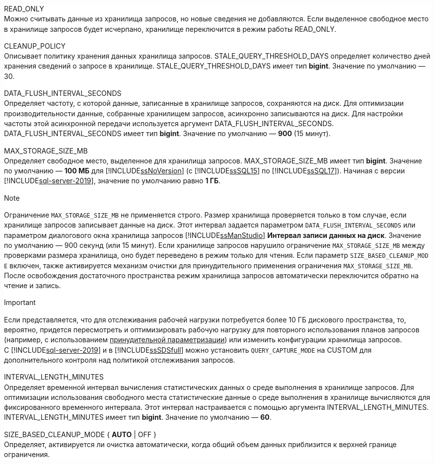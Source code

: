 READ_ONLY     
Можно считывать данные из хранилища запросов, но новые сведения не добавляются. Если выделенное свободное место в хранилище запросов будет исчерпано, хранилище переключится в режим работы READ_ONLY.

CLEANUP_POLICY     
Описывает политику хранения данных хранилища запросов. STALE_QUERY_THRESHOLD_DAYS определяет количество дней хранения сведений о запросе в хранилище. STALE_QUERY_THRESHOLD_DAYS имеет тип **bigint**. Значение по умолчанию — 30.

DATA_FLUSH_INTERVAL_SECONDS     
Определяет частоту, с которой данные, записанные в хранилище запросов, сохраняются на диск. Для оптимизации производительности данные, собранные хранилищем запросов, асинхронно записываются на диск. Для настройки частоты этой асинхронной передачи используется аргумент DATA_FLUSH_INTERVAL_SECONDS. DATA_FLUSH_INTERVAL_SECONDS имеет тип **bigint**. Значение по умолчанию ― **900** (15 минут).

MAX_STORAGE_SIZE_MB     
Определяет свободное место, выделенное для хранилища запросов. MAX_STORAGE_SIZE_MB имеет тип **bigint**. Значение по умолчанию — **100 МБ** для [!INCLUDE[ssNoVersion](../../includes/ssnoversion-md.md)] (с [!INCLUDE[ssSQL15](../../includes/sssql15-md.md)] по [!INCLUDE[ssSQL17](../../includes/sssql17-md.md)]). Начиная с версии [!INCLUDE[sql-server-2019](../../includes/sssqlv15-md.md)], значение по умолчанию равно **1 ГБ**.

> [!NOTE]
> Ограничение `MAX_STORAGE_SIZE_MB` не применяется строго. Размер хранилища проверяется только в том случае, если хранилище запросов записывает данные на диск. Этот интервал задается параметром `DATA_FLUSH_INTERVAL_SECONDS` или параметром диалогового окна хранилища запросов [!INCLUDE[ssManStudio](../../includes/ssManStudio-md.md)] **Интервал записи данных на диск**. Значение по умолчанию — 900 секунд (или 15 минут).
> Если хранилище запросов нарушило ограничение `MAX_STORAGE_SIZE_MB` между проверками размера хранилища, оно будет переведено в режим только для чтения. Если параметр `SIZE_BASED_CLEANUP_MODE` включен, также активируется механизм очистки для принудительного применения ограничения `MAX_STORAGE_SIZE_MB`.
> После освобождения достаточного пространства режим хранилища запросов автоматически переключится обратно на чтение и запись.

> [!IMPORTANT]
> Если представляется, что для отслеживания рабочей нагрузки потребуется более 10 ГБ дискового пространства, то, вероятно, придется пересмотреть и оптимизировать рабочую нагрузку для повторного использования планов запросов (например, с использованием [принудительной параметризации](../../relational-databases/query-processing-architecture-guide.md#ForcedParam)) или изменить конфигурации хранилища запросов.    
> С [!INCLUDE[sql-server-2019](../../includes/sssqlv15-md.md)] и в [!INCLUDE[ssSDSfull](../../includes/sssdsfull-md.md)] можно установить `QUERY_CAPTURE_MODE` на CUSTOM для дополнительного контроля над политикой отслеживания запросов.

INTERVAL_LENGTH_MINUTES     
Определяет временной интервал вычисления статистических данных о среде выполнения в хранилище запросов. Для оптимизации использования свободного места статистические данные о среде выполнения в хранилище вычисляются для фиксированного временного интервала. Этот интервал настраивается с помощью аргумента INTERVAL_LENGTH_MINUTES. INTERVAL_LENGTH_MINUTES имеет тип **bigint**. Значение по умолчанию — **60**.

SIZE_BASED_CLEANUP_MODE { **AUTO** | OFF }     
Определяет, активируется ли очистка автоматически, когда общий объем данных приблизится к верхней границе ограничения.
